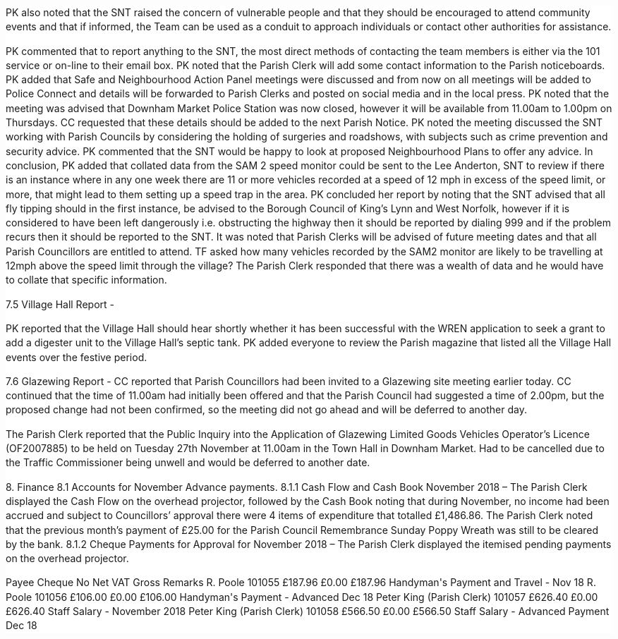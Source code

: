 PK also noted that the SNT raised the concern of vulnerable people and that they should be encouraged to attend community events and that if informed, the Team can be used as a conduit to approach individuals or contact other authorities for assistance.

PK commented that to report anything to the SNT, the most direct methods of contacting the team members is either via the 101 service or on-line to their email box. PK noted that the Parish Clerk will add some contact information to the Parish noticeboards. PK added that Safe and Neighbourhood Action Panel meetings were discussed and from now on all meetings will be added to Police Connect and details will be forwarded to Parish Clerks and posted on social media and in the local press. PK noted that the meeting was advised that Downham Market Police Station was now closed, however it will be available from 11.00am to 1.00pm on Thursdays. CC requested that these details should be added to the next Parish Notice. PK noted the meeting discussed the SNT working with Parish Councils by considering the holding of surgeries and roadshows, with subjects such as crime prevention and security advice. PK commented that the SNT would be happy to look at proposed Neighbourhood Plans to offer any advice. In conclusion, PK added that collated data from the SAM 2 speed monitor could be sent to the Lee Anderton, SNT to review if there is an instance where in any one week there are 11 or more vehicles recorded at a speed of 12 mph in excess of the speed limit, or more, that might lead to them setting up a speed trap in the area. PK concluded her report by noting that the SNT advised that all fly tipping should in the first instance, be advised to the Borough Council of King’s Lynn and West Norfolk, however if it is considered to have been left dangerously i.e. obstructing the highway then it should be reported by dialing 999 and if the problem recurs then it should be reported to the SNT. It was noted that Parish Clerks will be advised of future meeting dates and that all Parish Councillors are entitled to attend. TF asked how many vehicles recorded by the SAM2 monitor are likely to be travelling at 12mph above the speed limit through the village? The Parish Clerk responded that there was a wealth of data and he would have to collate that specific information.

7.5 Village Hall Report -

PK reported that the Village Hall should hear shortly whether it has been successful with the WREN application to seek a grant to add a digester unit to the Village Hall’s septic tank. PK added everyone to review the Parish magazine that listed all the Village Hall events over the festive period.

7.6 Glazewing Report - CC reported that Parish Councillors had been invited to a Glazewing site meeting earlier today. CC continued that the time of 11.00am had initially been offered and that the Parish Council had suggested a time of 2.00pm, but the proposed change had not been confirmed, so the meeting did not go ahead and will be deferred to another day.

The Parish Clerk reported that the Public Inquiry into the Application of Glazewing Limited Goods Vehicles Operator’s Licence (OF2007885) to be held on Tuesday 27th November at 11.00am in the Town Hall in Downham Market. Had to be cancelled due to the Traffic Commissioner being unwell and would be deferred to another date.

8\. Finance 8.1 Accounts for November Advance payments. 8.1.1 Cash Flow and Cash Book November 2018 – The Parish Clerk displayed the Cash Flow on the overhead projector, followed by the Cash Book noting that during November, no income had been accrued and subject to Councillors’ approval there were 4 items of expenditure that totalled £1,486.86. The Parish Clerk noted that the previous month’s payment of £25.00 for the Parish Council Remembrance Sunday Poppy Wreath was still to be cleared by the bank. 8.1.2 Cheque Payments for Approval for November 2018 – The Parish Clerk displayed the itemised pending payments on the overhead projector.

Payee Cheque No Net VAT Gross Remarks R. Poole 101055 £187.96 £0.00 £187.96 Handyman's Payment and Travel - Nov 18 R. Poole 101056 £106.00 £0.00 £106.00 Handyman's Payment - Advanced Dec 18 Peter King (Parish Clerk) 101057 £626.40 £0.00 £626.40 Staff Salary - November 2018 Peter King (Parish Clerk) 101058 £566.50 £0.00 £566.50 Staff Salary - Advanced Payment Dec 18
